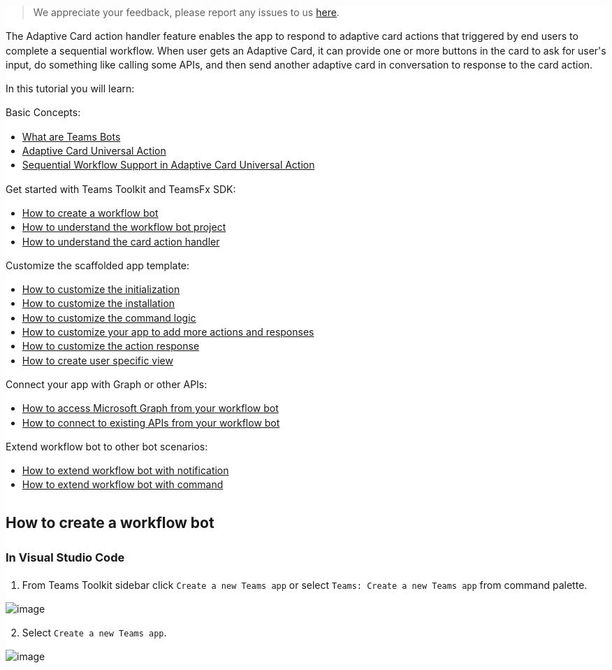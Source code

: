 > We appreciate your feedback, please report any issues to us [here](https://github.com/OfficeDev/TeamsFx/issues/new/choose).

The Adaptive Card action handler feature enables the app to respond to adaptive card actions that triggered by end users to complete a sequential workflow. When user gets an Adaptive Card, it can provide one or more buttons in the card to ask for user's input, do something like calling some APIs, and then send another adaptive card in conversation to response to the card action.

In this tutorial you will learn:

Basic Concepts:
* [What are Teams Bots](https://learn.microsoft.com/microsoftteams/platform/bots/what-are-bots)
* [Adaptive Card Universal Action](https://learn.microsoft.com/microsoftteams/platform/task-modules-and-cards/cards/universal-actions-for-adaptive-cards/work-with-universal-actions-for-adaptive-cards)
* [Sequential Workflow Support in Adaptive Card Universal Action](https://learn.microsoft.com/microsoftteams/platform/task-modules-and-cards/cards/universal-actions-for-adaptive-cards/sequential-workflows)

Get started with Teams Toolkit and TeamsFx SDK:
* [How to create a workflow bot](#How-to-create-a-workflow-bot)
* [How to understand the workflow bot project](#Take-a-tour-of-your-app-source-code)
* [How to understand the card action handler](#Card-Action-Handler)

Customize the scaffolded app template:
* [How to customize the initialization](#Customize-the-initialization)
* [How to customize the installation](#Customize-installation)
* [How to customize the command logic](#Customize-the-command-logic)
* [How to customize your app to add more actions and responses](#Add-more-card-actions)
* [How to customize the action response](#Customize-the-action-response)
* [How to create user specific view](#Auto-refresh-to-user-specific-view)

Connect your app with Graph or other APIs:
* [How to access Microsoft Graph from your workflow bot](#Access-Microsoft-Graph)
* [How to connect to existing APIs from your workflow bot](#Connect-to-existing-APIs)

Extend workflow bot to other bot scenarios:
* [How to extend workflow bot with notification](#How-to-extend-workflow-bot-with-Notification-feature)
* [How to extend workflow bot with command](#How-to-extend-workflow-bot-with-Command-and-response-feature)

## How to create a workflow bot

### In Visual Studio Code

1. From Teams Toolkit sidebar click `Create a new Teams app` or select `Teams: Create a new Teams app` from command palette.

  ![image](https://user-images.githubusercontent.com/11220663/192237560-e55fb669-88a8-4423-b5e5-49c6f7b3c6fc.png)

2. Select `Create a new Teams app`.

  ![image](https://user-images.githubusercontent.com/11220663/192237688-4241d52e-b892-42a3-8857-dccfbd1c7013.png)
